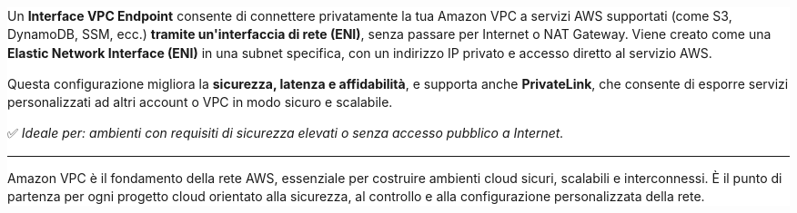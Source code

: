 Un **Interface VPC Endpoint** consente di connettere privatamente la tua Amazon VPC a servizi AWS supportati (come S3, DynamoDB, SSM, ecc.) **tramite un'interfaccia di rete (ENI)**, senza passare per Internet o NAT Gateway. 
Viene creato come una **Elastic Network Interface (ENI)** in una subnet specifica, con un indirizzo IP privato e accesso diretto al servizio AWS. 

Questa configurazione migliora la **sicurezza, latenza e affidabilità**, e supporta anche **PrivateLink**, che consente di esporre servizi personalizzati ad altri account o VPC in modo sicuro e scalabile.

✅ *Ideale per: ambienti con requisiti di sicurezza elevati o senza accesso pubblico a Internet.*


---
Amazon VPC è il fondamento della rete AWS, essenziale per costruire ambienti cloud sicuri, scalabili e interconnessi. È il punto di partenza per ogni progetto cloud orientato alla sicurezza, al controllo e alla configurazione personalizzata della rete.